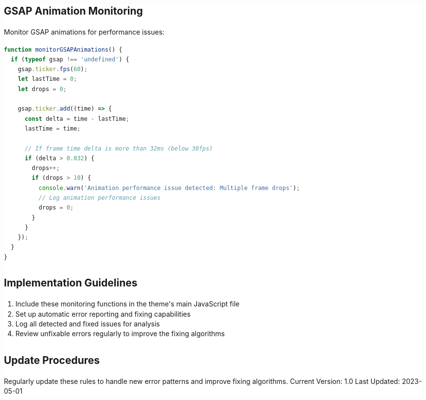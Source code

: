 ## GSAP Animation Monitoring
Monitor GSAP animations for performance issues:

```javascript
function monitorGSAPAnimations() {
  if (typeof gsap !== 'undefined') {
    gsap.ticker.fps(60);
    let lastTime = 0;
    let drops = 0;
    
    gsap.ticker.add((time) => {
      const delta = time - lastTime;
      lastTime = time;
      
      // If frame time delta is more than 32ms (below 30fps)
      if (delta > 0.032) {
        drops++;
        if (drops > 10) {
          console.warn('Animation performance issue detected: Multiple frame drops');
          // Log animation performance issues
          drops = 0;
        }
      }
    });
  }
}
```

## Implementation Guidelines
1. Include these monitoring functions in the theme's main JavaScript file
2. Set up automatic error reporting and fixing capabilities
3. Log all detected and fixed issues for analysis
4. Review unfixable errors regularly to improve the fixing algorithms

## Update Procedures
Regularly update these rules to handle new error patterns and improve fixing algorithms.
Current Version: 1.0
Last Updated: 2023-05-01 